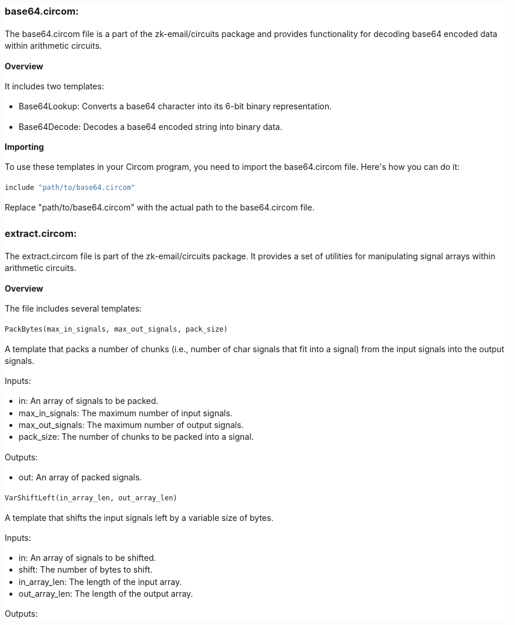 ### **base64.circom**: 
The base64.circom file is a part of the zk-email/circuits package and provides functionality for decoding base64 encoded data within arithmetic circuits. 

**Overview**

It includes two templates:
- Base64Lookup: Converts a base64 character into its 6-bit binary representation.

- Base64Decode: Decodes a base64 encoded string into binary data.

**Importing**

To use these templates in your Circom program, you need to import the base64.circom file. Here's how you can do it:

```bash
include "path/to/base64.circom"
```

Replace "path/to/base64.circom" with the actual path to the base64.circom file.

### **extract.circom**: 

The extract.circom file is part of the zk-email/circuits package. It provides a set of utilities for manipulating signal arrays within arithmetic circuits.

**Overview**

The file includes several templates:

`PackBytes(max_in_signals, max_out_signals, pack_size)`

A template that packs a number of chunks (i.e., number of char signals that fit into a signal) from the input signals into the output signals.

Inputs:

- in: An array of signals to be packed.
- max_in_signals: The maximum number of input signals.
- max_out_signals: The maximum number of output signals.
- pack_size: The number of chunks to be packed into a signal.

Outputs:

- out: An array of packed signals.

`VarShiftLeft(in_array_len, out_array_len)`

A template that shifts the input signals left by a variable size of bytes.

Inputs:

- in: An array of signals to be shifted.
- shift: The number of bytes to shift.
- in_array_len: The length of the input array.
- out_array_len: The length of the output array.

Outputs:
